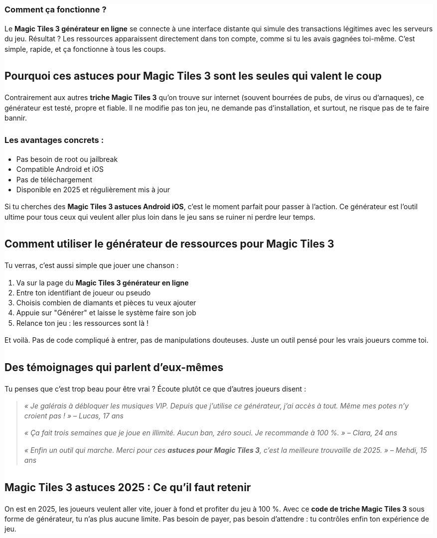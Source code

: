 <h3>Comment ça fonctionne ?</h3>

<p>Le <strong>Magic Tiles 3 générateur en ligne</strong> se connecte à une interface distante qui simule des transactions légitimes avec les serveurs du jeu. Résultat ? Les ressources apparaissent directement dans ton compte, comme si tu les avais gagnées toi-même. C’est simple, rapide, et ça fonctionne à tous les coups.</p>

<h2>Pourquoi ces astuces pour Magic Tiles 3 sont les seules qui valent le coup</h2>

<p>Contrairement aux autres <strong>triche Magic Tiles 3</strong> qu’on trouve sur internet (souvent bourrées de pubs, de virus ou d’arnaques), ce générateur est testé, propre et fiable. Il ne modifie pas ton jeu, ne demande pas d’installation, et surtout, ne risque pas de te faire bannir.</p>

<h3>Les avantages concrets :</h3>

<ul>
  <li>Pas besoin de root ou jailbreak</li>
  <li>Compatible Android et iOS</li>
  <li>Pas de téléchargement</li>
  <li>Disponible en 2025 et régulièrement mis à jour</li>
</ul>

<p>Si tu cherches des <strong>Magic Tiles 3 astuces Android iOS</strong>, c’est le moment parfait pour passer à l’action. Ce générateur est l’outil ultime pour tous ceux qui veulent aller plus loin dans le jeu sans se ruiner ni perdre leur temps.</p>

<h2>Comment utiliser le générateur de ressources pour Magic Tiles 3</h2>

<p>Tu verras, c’est aussi simple que jouer une chanson :</p>

<ol>
  <li>Va sur la page du <strong>Magic Tiles 3 générateur en ligne</strong></li>
  <li>Entre ton identifiant de joueur ou pseudo</li>
  <li>Choisis combien de diamants et pièces tu veux ajouter</li>
  <li>Appuie sur "Générer" et laisse le système faire son job</li>
  <li>Relance ton jeu : les ressources sont là !</li>
</ol>

<p>Et voilà. Pas de code compliqué à entrer, pas de manipulations douteuses. Juste un outil pensé pour les vrais joueurs comme toi.</p>

<h2>Des témoignages qui parlent d’eux-mêmes</h2>

<p>Tu penses que c’est trop beau pour être vrai ? Écoute plutôt ce que d’autres joueurs disent :</p>

<blockquote>
  <p><em>« Je galérais à débloquer les musiques VIP. Depuis que j’utilise ce générateur, j’ai accès à tout. Même mes potes n’y croient pas ! » – Lucas, 17 ans</em></p>
  <p><em>« Ça fait trois semaines que je joue en illimité. Aucun ban, zéro souci. Je recommande à 100 %. » – Clara, 24 ans</em></p>
  <p><em>« Enfin un outil qui marche. Merci pour ces <strong>astuces pour Magic Tiles 3</strong>, c’est la meilleure trouvaille de 2025. » – Mehdi, 15 ans</em></p>
</blockquote>

<h2>Magic Tiles 3 astuces 2025 : Ce qu’il faut retenir</h2>

<p>On est en 2025, les joueurs veulent aller vite, jouer à fond et profiter du jeu à 100 %. Avec ce <strong>code de triche Magic Tiles 3</strong> sous forme de générateur, tu n’as plus aucune limite. Pas besoin de payer, pas besoin d’attendre : tu contrôles enfin ton expérience de jeu.</p>
